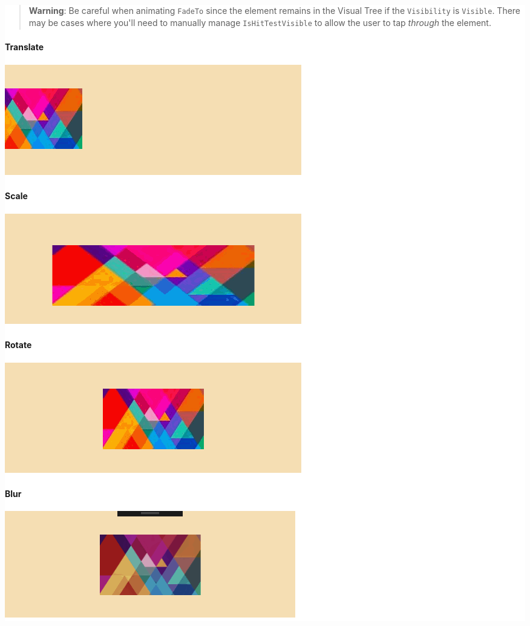 > **Warning**: Be careful when animating `FadeTo` since the element remains in the Visual Tree if the `Visibility` is `Visible`. There may be cases where you'll need to manually manage `IsHitTestVisible` to allow the user to tap *through* the element.

#### Translate

![Translation animation](doc/gifs/TranslateFrom.gif)

#### Scale

![Scale animation](doc/gifs/ScaleFrom.gif)

#### Rotate

![Rotation animation](doc/gifs/RotateFrom.gif)

#### Blur

![Blur animation](doc/gifs/Blur.gif)
